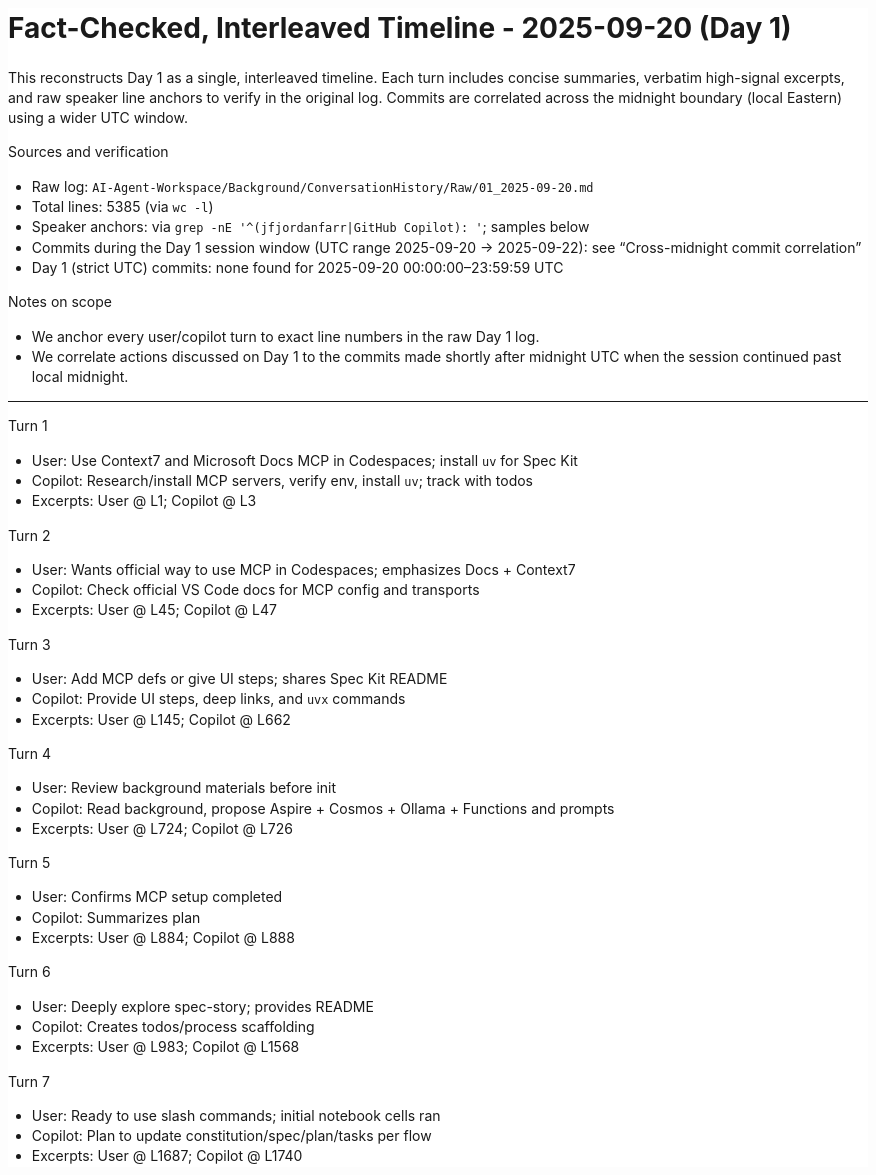 # Fact-Checked, Interleaved Timeline - 2025-09-20 (Day 1)

This reconstructs Day 1 as a single, interleaved timeline. Each turn includes concise summaries, verbatim high-signal excerpts, and raw speaker line anchors to verify in the original log. Commits are correlated across the midnight boundary (local Eastern) using a wider UTC window.

Sources and verification
- Raw log: `AI-Agent-Workspace/Background/ConversationHistory/Raw/01_2025-09-20.md`
- Total lines: 5385 (via `wc -l`)
- Speaker anchors: via `grep -nE '^(jfjordanfarr|GitHub Copilot): '`; samples below
- Commits during the Day 1 session window (UTC range 2025-09-20 → 2025-09-22): see “Cross-midnight commit correlation”
- Day 1 (strict UTC) commits: none found for 2025-09-20 00:00:00–23:59:59 UTC

Notes on scope
- We anchor every user/copilot turn to exact line numbers in the raw Day 1 log.
- We correlate actions discussed on Day 1 to the commits made shortly after midnight UTC when the session continued past local midnight.

---

Turn 1
- User: Use Context7 and Microsoft Docs MCP in Codespaces; install `uv` for Spec Kit
- Copilot: Research/install MCP servers, verify env, install `uv`; track with todos
- Excerpts: User @ L1; Copilot @ L3

Turn 2
- User: Wants official way to use MCP in Codespaces; emphasizes Docs + Context7
- Copilot: Check official VS Code docs for MCP config and transports
- Excerpts: User @ L45; Copilot @ L47

Turn 3
- User: Add MCP defs or give UI steps; shares Spec Kit README
- Copilot: Provide UI steps, deep links, and `uvx` commands
- Excerpts: User @ L145; Copilot @ L662

Turn 4
- User: Review background materials before init
- Copilot: Read background, propose Aspire + Cosmos + Ollama + Functions and prompts
- Excerpts: User @ L724; Copilot @ L726

Turn 5
- User: Confirms MCP setup completed
- Copilot: Summarizes plan
- Excerpts: User @ L884; Copilot @ L888

Turn 6
- User: Deeply explore spec-story; provides README
- Copilot: Creates todos/process scaffolding
- Excerpts: User @ L983; Copilot @ L1568

Turn 7
- User: Ready to use slash commands; initial notebook cells ran
- Copilot: Plan to update constitution/spec/plan/tasks per flow
- Excerpts: User @ L1687; Copilot @ L1740
